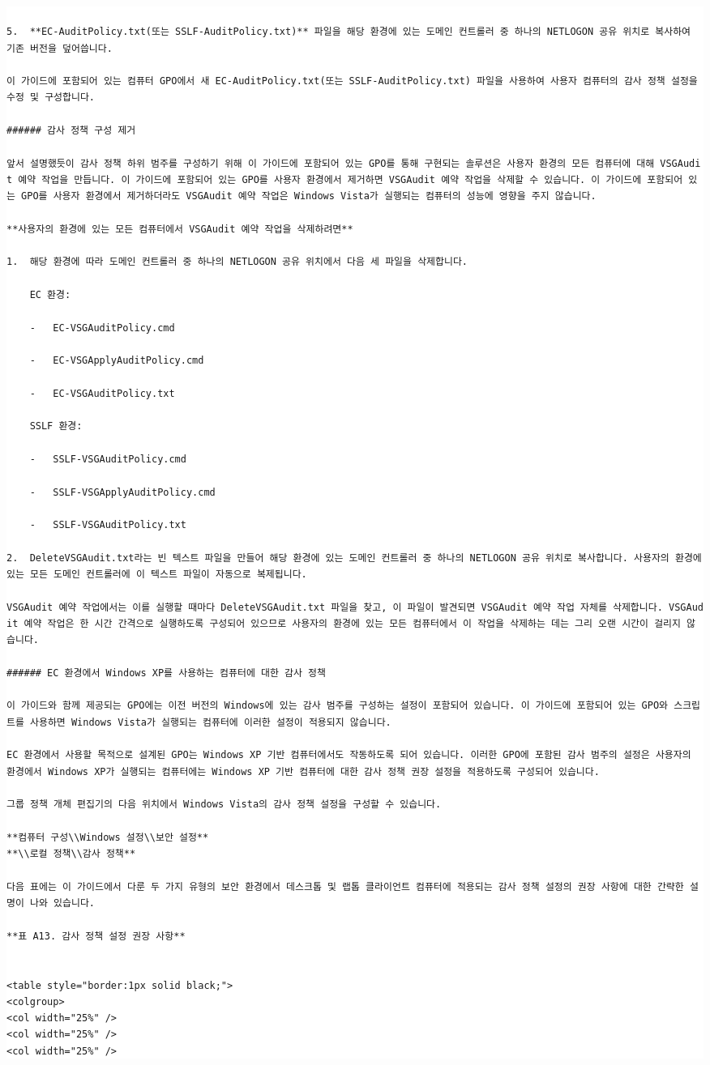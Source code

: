      
```
  
5.  **EC-AuditPolicy.txt(또는 SSLF-AuditPolicy.txt)** 파일을 해당 환경에 있는 도메인 컨트롤러 중 하나의 NETLOGON 공유 위치로 복사하여 기존 버전을 덮어씁니다.
  
이 가이드에 포함되어 있는 컴퓨터 GPO에서 새 EC-AuditPolicy.txt(또는 SSLF-AuditPolicy.txt) 파일을 사용하여 사용자 컴퓨터의 감사 정책 설정을 수정 및 구성합니다.
  
###### 감사 정책 구성 제거
  
앞서 설명했듯이 감사 정책 하위 범주를 구성하기 위해 이 가이드에 포함되어 있는 GPO를 통해 구현되는 솔루션은 사용자 환경의 모든 컴퓨터에 대해 VSGAudit 예약 작업을 만듭니다. 이 가이드에 포함되어 있는 GPO를 사용자 환경에서 제거하면 VSGAudit 예약 작업을 삭제할 수 있습니다. 이 가이드에 포함되어 있는 GPO를 사용자 환경에서 제거하더라도 VSGAudit 예약 작업은 Windows Vista가 실행되는 컴퓨터의 성능에 영향을 주지 않습니다.
  
**사용자의 환경에 있는 모든 컴퓨터에서 VSGAudit 예약 작업을 삭제하려면**
  
1.  해당 환경에 따라 도메인 컨트롤러 중 하나의 NETLOGON 공유 위치에서 다음 세 파일을 삭제합니다.
  
    EC 환경:
  
    -   EC-VSGAuditPolicy.cmd
  
    -   EC-VSGApplyAuditPolicy.cmd
  
    -   EC-VSGAuditPolicy.txt
  
    SSLF 환경:
  
    -   SSLF-VSGAuditPolicy.cmd
  
    -   SSLF-VSGApplyAuditPolicy.cmd
  
    -   SSLF-VSGAuditPolicy.txt
  
2.  DeleteVSGAudit.txt라는 빈 텍스트 파일을 만들어 해당 환경에 있는 도메인 컨트롤러 중 하나의 NETLOGON 공유 위치로 복사합니다. 사용자의 환경에 있는 모든 도메인 컨트롤러에 이 텍스트 파일이 자동으로 복제됩니다.
  
VSGAudit 예약 작업에서는 이를 실행할 때마다 DeleteVSGAudit.txt 파일을 찾고, 이 파일이 발견되면 VSGAudit 예약 작업 자체를 삭제합니다. VSGAudit 예약 작업은 한 시간 간격으로 실행하도록 구성되어 있으므로 사용자의 환경에 있는 모든 컴퓨터에서 이 작업을 삭제하는 데는 그리 오랜 시간이 걸리지 않습니다.
  
###### EC 환경에서 Windows XP를 사용하는 컴퓨터에 대한 감사 정책
  
이 가이드와 함께 제공되는 GPO에는 이전 버전의 Windows에 있는 감사 범주를 구성하는 설정이 포함되어 있습니다. 이 가이드에 포함되어 있는 GPO와 스크립트를 사용하면 Windows Vista가 실행되는 컴퓨터에 이러한 설정이 적용되지 않습니다.
  
EC 환경에서 사용할 목적으로 설계된 GPO는 Windows XP 기반 컴퓨터에서도 작동하도록 되어 있습니다. 이러한 GPO에 포함된 감사 범주의 설정은 사용자의 환경에서 Windows XP가 실행되는 컴퓨터에는 Windows XP 기반 컴퓨터에 대한 감사 정책 권장 설정을 적용하도록 구성되어 있습니다.
  
그룹 정책 개체 편집기의 다음 위치에서 Windows Vista의 감사 정책 설정을 구성할 수 있습니다.
  
**컴퓨터 구성\\Windows 설정\\보안 설정**  
**\\로컬 정책\\감사 정책**
  
다음 표에는 이 가이드에서 다룬 두 가지 유형의 보안 환경에서 데스크톱 및 랩톱 클라이언트 컴퓨터에 적용되는 감사 정책 설정의 권장 사항에 대한 간략한 설명이 나와 있습니다.
  
**표 A13. 감사 정책 설정 권장 사항**

 
<table style="border:1px solid black;">
<colgroup>
<col width="25%" />
<col width="25%" />
<col width="25%" />
```